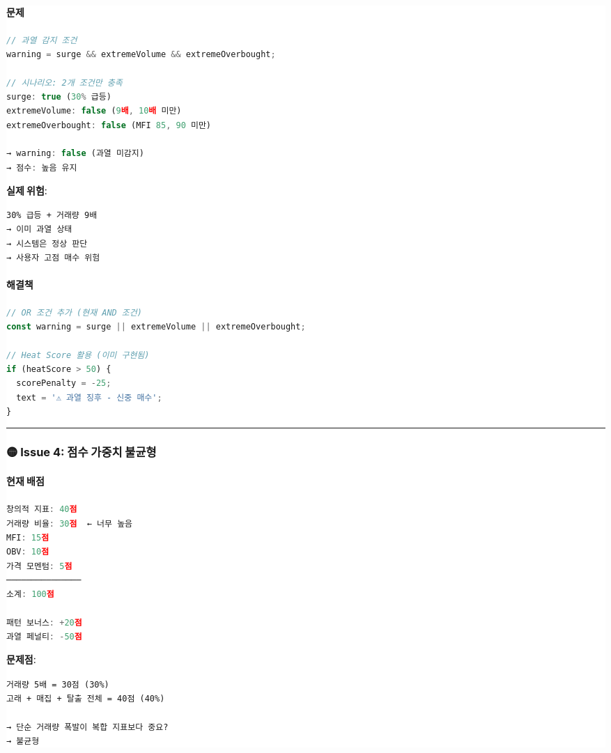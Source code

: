 #### 문제
```javascript
// 과열 감지 조건
warning = surge && extremeVolume && extremeOverbought;

// 시나리오: 2개 조건만 충족
surge: true (30% 급등)
extremeVolume: false (9배, 10배 미만)
extremeOverbought: false (MFI 85, 90 미만)

→ warning: false (과열 미감지)
→ 점수: 높음 유지
```

**실제 위험**:
```
30% 급등 + 거래량 9배
→ 이미 과열 상태
→ 시스템은 정상 판단
→ 사용자 고점 매수 위험
```

#### 해결책
```javascript
// OR 조건 추가 (현재 AND 조건)
const warning = surge || extremeVolume || extremeOverbought;

// Heat Score 활용 (이미 구현됨)
if (heatScore > 50) {
  scorePenalty = -25;
  text = '⚠️ 과열 징후 - 신중 매수';
}
```

---

### 🟡 Issue 4: 점수 가중치 불균형

#### 현재 배점
```javascript
창의적 지표: 40점
거래량 비율: 30점  ← 너무 높음
MFI: 15점
OBV: 10점
가격 모멘텀: 5점
───────────────
소계: 100점

패턴 보너스: +20점
과열 페널티: -50점
```

**문제점**:
```
거래량 5배 = 30점 (30%)
고래 + 매집 + 탈출 전체 = 40점 (40%)

→ 단순 거래량 폭발이 복합 지표보다 중요?
→ 불균형
```
